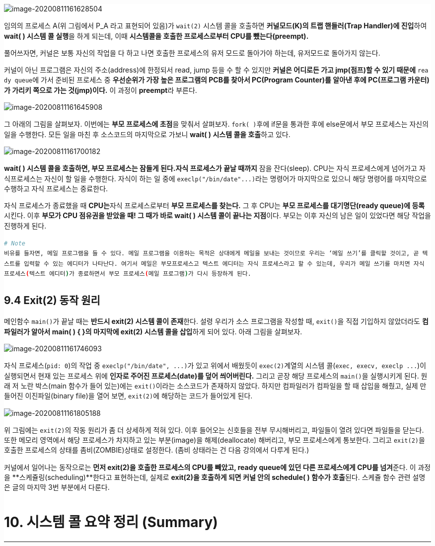 ![image-20200811161628504](https://user-images.githubusercontent.com/58545240/90212434-4377ad80-de2e-11ea-892f-27e1319290f4.png)

임의의 프로세스 A(위 그림에서 P_A 라고 표현되어 있음)가 `wait(2)` 시스템 콜을 호출하면 **커널모드(K)의 트랩 핸들러(Trap Handler)에 진입**하여 **wait( ) 시스템 콜 실행**을 하게 되는데, 이때 **시스템콜을 호출한 프로세스로부터 CPU를 뺐는다(preempt).**

풀어쓰자면, 커널은 보통 자신의 작업을 다 하고 나면 호출한 프로세스의 유저 모드로 돌아가야 하는데, 유저모드로 돌아가지 않는다.

커널이 아닌 프로그램은 자신의 주소(address)에 한정되서 read, jump 등을 수 할 수 있지만 **커널은 어디로든 가고 jmp(점프)할 수 있기 때문에** `ready queue`에 가서 준비된 프로세스 중 **우선순위가 가장 높은 프로그램의 PCB를 찾아서 PC(Program Counter)를 알아낸 후에 PC(프로그램 카운터)가 가리키 쪽으로 가는 것(jmp)이다.** 이 과정이 **preempt**라 부른다.

![image-20200811161645908](https://user-images.githubusercontent.com/58545240/90212437-470b3480-de2e-11ea-9b0e-4298f2acfe68.png)

그 아래의 그림을 살펴보자. 이번에는 **부모 프로세스에 초점**을 맞춰서 살펴보자. `fork( )`후에 if문을 통과한 후에 else문에서 부모 프로세스는 자신의 일을 수행한다. 모든 일을 마친 후 소스코드의 마지막으로 가보니 **wait( ) 시스템 콜을 호출**하고 있다.

![image-20200811161700182](https://user-images.githubusercontent.com/58545240/90212450-4c687f00-de2e-11ea-9eab-3092917c442c.png)

**wait( ) 시스템 콜을 호출하면, 부모 프로세스는 잠들게 된다.자식 프로세스가 끝날 때까지** 잠을 잔다(sleep). CPU는 자식 프로세스에게 넘어가고 자식프로세스는 자신이 할 일을 수행한다. 자식이 하는 일 중에 `execlp("/bin/date"...)`라는 명령어가 마지막으로 있으니 해당 명령어를 마지막으로 수행하고 자식 프로세스는 중료한다.

자식 프로세스가 종료했을 때 **CPU는**자식 프로세스로부터 **부모 프로세스를 찾는다.** 그 후 CPU는 **부모 프로세스를 대기명단(ready queue)에 등록**시킨다. 이후 **부모가 CPU 점유권을 받았을 때! 그 때가 바로 wait( ) 시스템 콜이 끝나는 지점**이다. 부모는 이후 자신의 남은 일이 있었다면 해당 작업을 진행하게 된다.

```bash
# Note
비유를 들자면, 메일 프로그램을 들 수 있다. 메일 프로그램을 이용하는 목적은 상대에게 메일을 보내는 것이므로 우리는 ‘메일 쓰기’를 클릭할 것이고, 곧 텍스트를 입력할 수 있는 에디터가 나타난다. 여기서 메일은 부모프로세스고 텍스트 에디터는 자식 프로세스라고 할 수 있는데, 우리가 메일 쓰기를 마치면 자식 프로세스(텍스트 에디터)가 종료하면서 부모 프로세스(메일 프로그램)가 다시 등장하게 된다.
```

## 9.4 Exit(2) 동작 원리

메인함수 `main()`가 끝날 때는 **반드시 exit(2) 시스템 콜이 존재**한다. 설령 우리가 소스 프로그램을 작성할 때, `exit()`을 직접 기입하지 않았더라도 **컴파일러가 알아서 main( ) { }의 마지막에 exit(2) 시스템 콜을 삽입**하게 되어 있다. 아래 그림을 살펴보자.

![image-20200811161746093](https://user-images.githubusercontent.com/58545240/90212455-512d3300-de2e-11ea-8838-db8002b33a4b.png)

자식 프로세스(`pid: 0`)의 작업 중 `execlp("/bin/date", ...)`가 있고 위에서 배웠듯이 `exec(2)`계열의 시스템 콜(`exec, execv, execlp ...`)이 실행되면서 현재 있는 프로세스 위에 **인자로 주어진 프로세스(date)를 덮어 씌어버린다.** 그리고 곧장 해당 프로세스의 `main()`을 실행시키게 된다. 원래 저 노란 박스(main 함수가 들어 있는)에는 `exit()`이라는 소스코드가 존재하지 않았다. 하지만 컴파일러가 컴파일을 할 때 삽입을 해줬고, 실제 만들어진 이진파일(binary file)을 열어 보면, `exit(2)`에 해당하는 코드가 들어있게 된다.

![image-20200811161805188](https://user-images.githubusercontent.com/58545240/90212483-66a25d00-de2e-11ea-8104-4b0817d44a11.png)

위 그림에는 `exit(2)`의 작동 원리가 좀 더 상세하게 적혀 있다. 이후 들어오는 신호들을 전부 무시해버리고, 파일들이 열려 있다면 파일들을 닫는다. 또한 메모리 영역에서 해당 프로세스가 차지하고 있는 부분(image)을 해제(deallocate) 해버리고, 부모 프로세스에게 통보한다. 그리고 `exit(2)`을 호출한 프로세스의 상태를 좀비(ZOMBIE)상태로 설정한다. (좀비 상태라는 건 다음 강의에서 다루게 된다.)

커널에서 일어나는 동작으로는 **먼저 exit(2)을 호출한 프로세스의 CPU를 빼았고, ready queue에 있던 다른 프로세스에게 CPU를 넘겨**준다. 이 과정을 **스케쥴링(scheduling)**한다고 표현하는데, 실제로 **exit(2)을 호출하게 되면 커널 안의 schedule( ) 함수가 호출**된다. 스케쥴 함수 관련 설명은 글의 마지막 3번 부분에서 다룬다.

# **10. 시스템 콜 요약 정리 (Summary)**

---